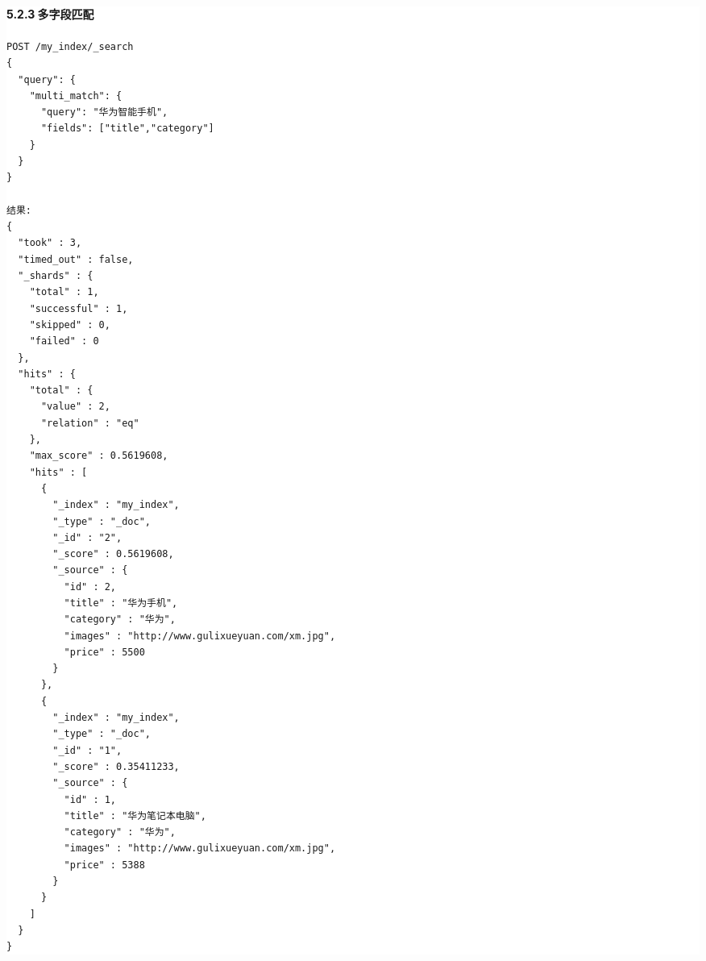 #### 5.2.3 多字段匹配

```shell
POST /my_index/_search
{
  "query": {
    "multi_match": {
      "query": "华为智能手机",
      "fields": ["title","category"]
    }
  }
}

结果:
{
  "took" : 3,
  "timed_out" : false,
  "_shards" : {
    "total" : 1,
    "successful" : 1,
    "skipped" : 0,
    "failed" : 0
  },
  "hits" : {
    "total" : {
      "value" : 2,
      "relation" : "eq"
    },
    "max_score" : 0.5619608,
    "hits" : [
      {
        "_index" : "my_index",
        "_type" : "_doc",
        "_id" : "2",
        "_score" : 0.5619608,
        "_source" : {
          "id" : 2,
          "title" : "华为手机",
          "category" : "华为",
          "images" : "http://www.gulixueyuan.com/xm.jpg",
          "price" : 5500
        }
      },
      {
        "_index" : "my_index",
        "_type" : "_doc",
        "_id" : "1",
        "_score" : 0.35411233,
        "_source" : {
          "id" : 1,
          "title" : "华为笔记本电脑",
          "category" : "华为",
          "images" : "http://www.gulixueyuan.com/xm.jpg",
          "price" : 5388
        }
      }
    ]
  }
}

```

